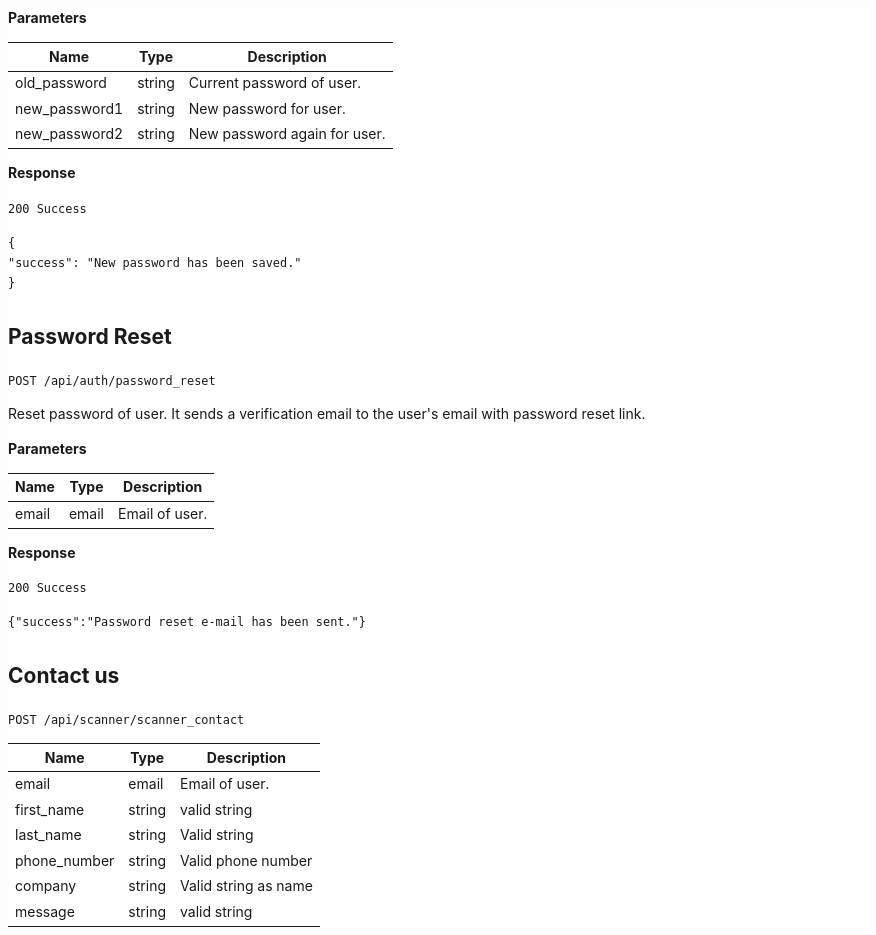__Parameters__

Name | Type | Description
---------------|---------|---------------------------------------------
old_password | string | Current password of user.
new_password1 | string | New password for user.
new_password2 | string | New password again for user.

__Response__

`200 Success`

```
{
"success": "New password has been saved."
}
```




## Password Reset

```
POST /api/auth/password_reset
```

Reset password of user. It sends a verification email to the user's email with password reset link.

__Parameters__

Name | Type | Description
---------------|---------|---------------------------------------------
email | email | Email of user.

__Response__

`200 Success`
```
{"success":"Password reset e-mail has been sent."}
```



## Contact us

```
POST /api/scanner/scanner_contact
```

Name | Type | Description
---------------|---------|---------------------------------------------
email | email | Email of user.
first_name | string | valid string
last_name | string | Valid string
phone_number | string | Valid phone number
company | string | Valid string as name
message | string | valid string
